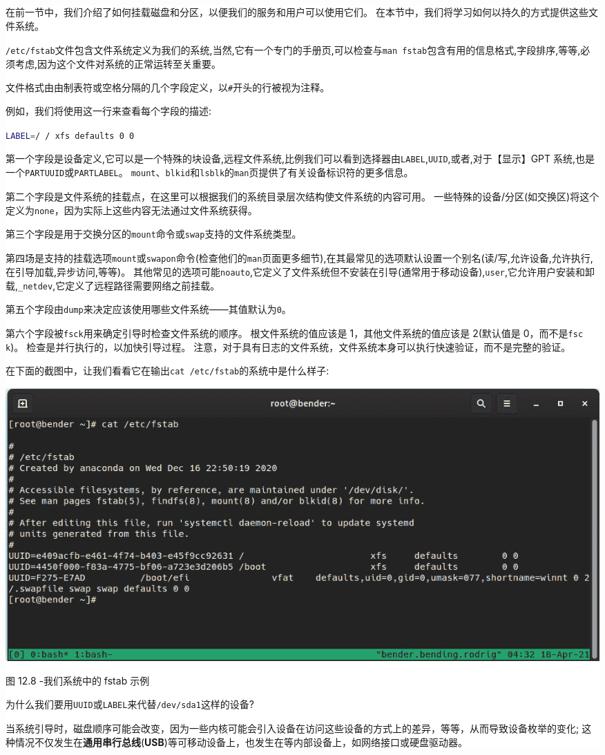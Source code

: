 在前一节中，我们介绍了如何挂载磁盘和分区，以便我们的服务和用户可以使用它们。 在本节中，我们将学习如何以持久的方式提供这些文件系统。

`/etc/fstab`文件包含文件系统定义为我们的系统,当然,它有一个专门的手册页,可以检查与`man fstab`包含有用的信息格式,字段排序,等等,必须考虑,因为这个文件对系统的正常运转至关重要。

文件格式由由制表符或空格分隔的几个字段定义，以`#`开头的行被视为注释。

例如，我们将使用这一行来查看每个字段的描述:

```sh
LABEL=/ / xfs defaults 0 0
```

第一个字段是设备定义,它可以是一个特殊的块设备,远程文件系统,比例我们可以看到选择器由`LABEL`,`UUID`,或者,对于【显示】GPT 系统,也是一个`PARTUUID`或`PARTLABEL`。 `mount`、`blkid`和`lsblk`的`man`页提供了有关设备标识符的更多信息。

第二个字段是文件系统的挂载点，在这里可以根据我们的系统目录层次结构使文件系统的内容可用。 一些特殊的设备/分区(如交换区)将这个定义为`none`，因为实际上这些内容无法通过文件系统获得。

第三个字段是用于交换分区的`mount`命令或`swap`支持的文件系统类型。

第四场是支持的挂载选项`mount`或`swapon`命令(检查他们的`man`页面更多细节),在其最常见的选项默认设置一个别名(读/写,允许设备,允许执行,在引导加载,异步访问,等等)。 其他常见的选项可能`noauto`,它定义了文件系统但不安装在引导(通常用于移动设备),`user`,它允许用户安装和卸载,`_netdev`,它定义了远程路径需要网络之前挂载。

第五个字段由`dump`来决定应该使用哪些文件系统——其值默认为`0`。

第六个字段被`fsck`用来确定引导时检查文件系统的顺序。 根文件系统的值应该是 1，其他文件系统的值应该是 2(默认值是 0，而不是`fsck`)。 检查是并行执行的，以加快引导过程。 注意，对于具有日志的文件系统，文件系统本身可以执行快速验证，而不是完整的验证。

在下面的截图中，让我们看看它在输出`cat /etc/fstab`的系统中是什么样子:

![Figure 12.8 – fstab example from our system ](img/B16799_12_008.jpg)

图 12.8 -我们系统中的 fstab 示例

为什么我们要用`UUID`或`LABEL`来代替`/dev/sda1`这样的设备?

当系统引导时，磁盘顺序可能会改变，因为一些内核可能会引入设备在访问这些设备的方式上的差异，等等，从而导致设备枚举的变化; 这种情况不仅发生在**通用串行总线**(**USB**)等可移动设备上，也发生在等内部设备上，如网络接口或硬盘驱动器。
